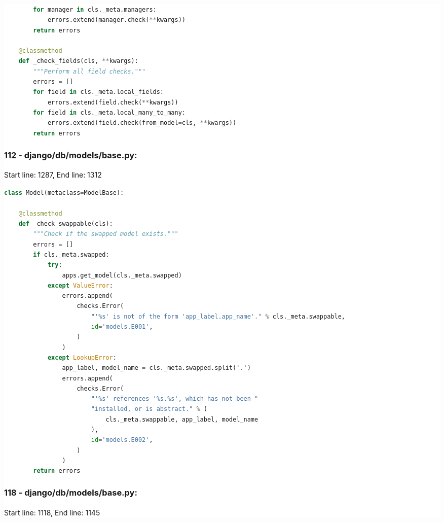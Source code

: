 ```python
        for manager in cls._meta.managers:
            errors.extend(manager.check(**kwargs))
        return errors

    @classmethod
    def _check_fields(cls, **kwargs):
        """Perform all field checks."""
        errors = []
        for field in cls._meta.local_fields:
            errors.extend(field.check(**kwargs))
        for field in cls._meta.local_many_to_many:
            errors.extend(field.check(from_model=cls, **kwargs))
        return errors
```
### 112 - django/db/models/base.py:

Start line: 1287, End line: 1312

```python
class Model(metaclass=ModelBase):

    @classmethod
    def _check_swappable(cls):
        """Check if the swapped model exists."""
        errors = []
        if cls._meta.swapped:
            try:
                apps.get_model(cls._meta.swapped)
            except ValueError:
                errors.append(
                    checks.Error(
                        "'%s' is not of the form 'app_label.app_name'." % cls._meta.swappable,
                        id='models.E001',
                    )
                )
            except LookupError:
                app_label, model_name = cls._meta.swapped.split('.')
                errors.append(
                    checks.Error(
                        "'%s' references '%s.%s', which has not been "
                        "installed, or is abstract." % (
                            cls._meta.swappable, app_label, model_name
                        ),
                        id='models.E002',
                    )
                )
        return errors
```
### 118 - django/db/models/base.py:

Start line: 1118, End line: 1145
